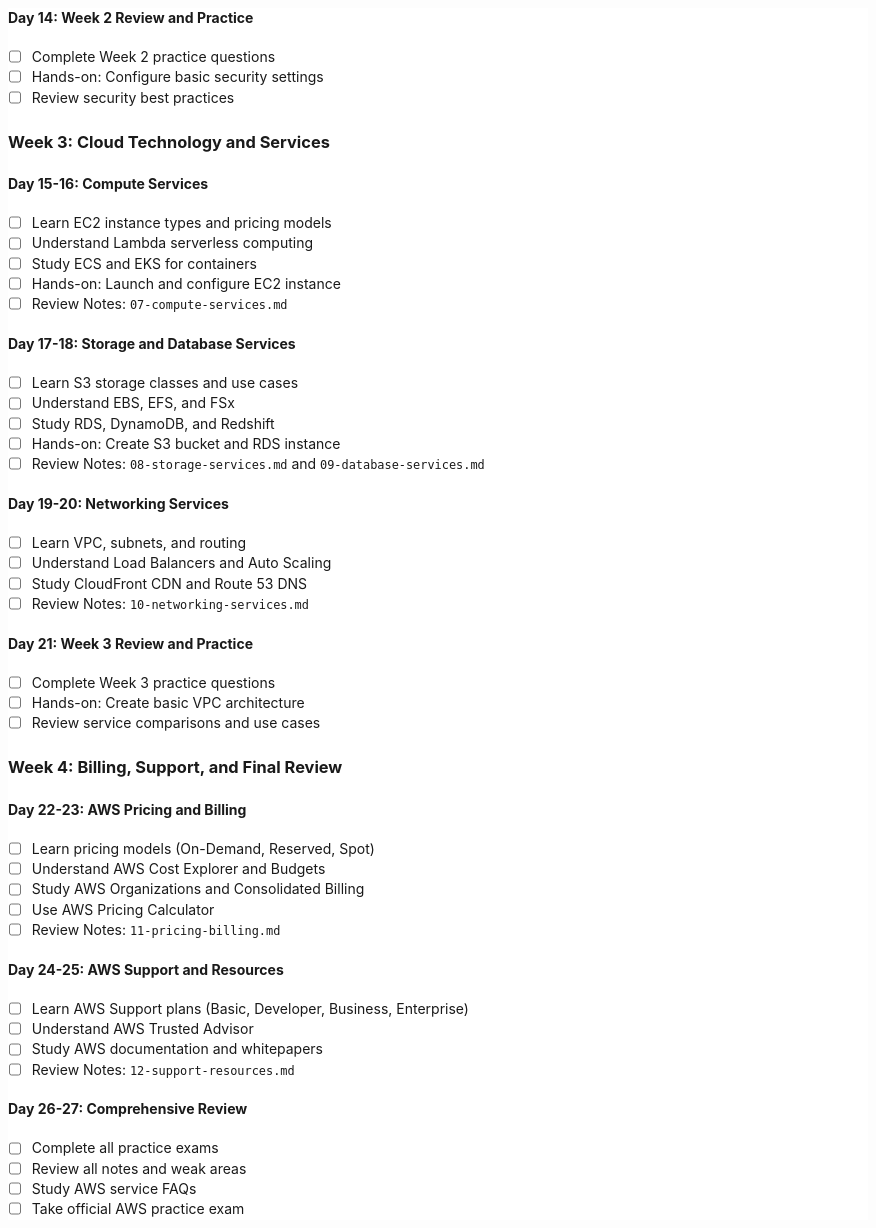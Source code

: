 #### Day 14: Week 2 Review and Practice
- [ ] Complete Week 2 practice questions
- [ ] Hands-on: Configure basic security settings
- [ ] Review security best practices

### Week 3: Cloud Technology and Services

#### Day 15-16: Compute Services
- [ ] Learn EC2 instance types and pricing models
- [ ] Understand Lambda serverless computing
- [ ] Study ECS and EKS for containers
- [ ] Hands-on: Launch and configure EC2 instance
- [ ] Review Notes: `07-compute-services.md`

#### Day 17-18: Storage and Database Services
- [ ] Learn S3 storage classes and use cases
- [ ] Understand EBS, EFS, and FSx
- [ ] Study RDS, DynamoDB, and Redshift
- [ ] Hands-on: Create S3 bucket and RDS instance
- [ ] Review Notes: `08-storage-services.md` and `09-database-services.md`

#### Day 19-20: Networking Services
- [ ] Learn VPC, subnets, and routing
- [ ] Understand Load Balancers and Auto Scaling
- [ ] Study CloudFront CDN and Route 53 DNS
- [ ] Review Notes: `10-networking-services.md`

#### Day 21: Week 3 Review and Practice
- [ ] Complete Week 3 practice questions
- [ ] Hands-on: Create basic VPC architecture
- [ ] Review service comparisons and use cases

### Week 4: Billing, Support, and Final Review

#### Day 22-23: AWS Pricing and Billing
- [ ] Learn pricing models (On-Demand, Reserved, Spot)
- [ ] Understand AWS Cost Explorer and Budgets
- [ ] Study AWS Organizations and Consolidated Billing
- [ ] Use AWS Pricing Calculator
- [ ] Review Notes: `11-pricing-billing.md`

#### Day 24-25: AWS Support and Resources
- [ ] Learn AWS Support plans (Basic, Developer, Business, Enterprise)
- [ ] Understand AWS Trusted Advisor
- [ ] Study AWS documentation and whitepapers
- [ ] Review Notes: `12-support-resources.md`

#### Day 26-27: Comprehensive Review
- [ ] Complete all practice exams
- [ ] Review all notes and weak areas
- [ ] Study AWS service FAQs
- [ ] Take official AWS practice exam
